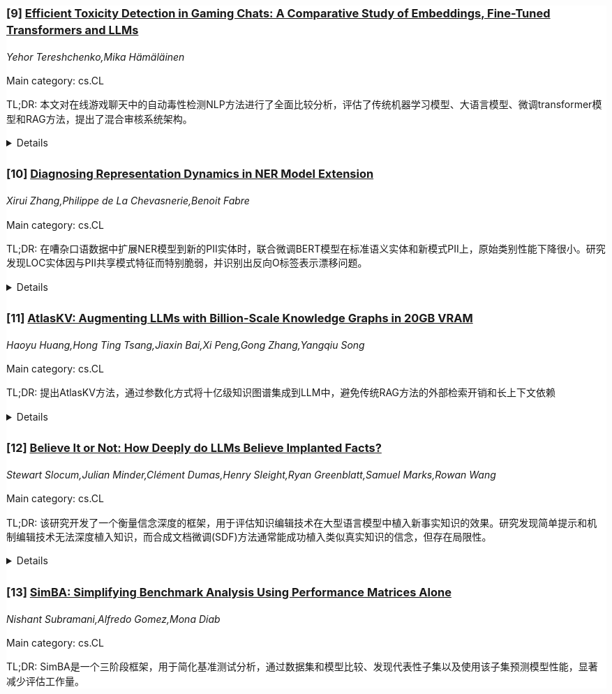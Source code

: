 ### [9] [Efficient Toxicity Detection in Gaming Chats: A Comparative Study of Embeddings, Fine-Tuned Transformers and LLMs](https://arxiv.org/abs/2510.17924)
*Yehor Tereshchenko,Mika Hämäläinen*

Main category: cs.CL

TL;DR: 本文对在线游戏聊天中的自动毒性检测NLP方法进行了全面比较分析，评估了传统机器学习模型、大语言模型、微调transformer模型和RAG方法，提出了混合审核系统架构。


<details><summary>Details</summary></details>


### [10] [Diagnosing Representation Dynamics in NER Model Extension](https://arxiv.org/abs/2510.17930)
*Xirui Zhang,Philippe de La Chevasnerie,Benoit Fabre*

Main category: cs.CL

TL;DR: 在嘈杂口语数据中扩展NER模型到新的PII实体时，联合微调BERT模型在标准语义实体和新模式PII上，原始类别性能下降很小。研究发现LOC实体因与PII共享模式特征而特别脆弱，并识别出反向O标签表示漂移问题。


<details><summary>Details</summary></details>


### [11] [AtlasKV: Augmenting LLMs with Billion-Scale Knowledge Graphs in 20GB VRAM](https://arxiv.org/abs/2510.17934)
*Haoyu Huang,Hong Ting Tsang,Jiaxin Bai,Xi Peng,Gong Zhang,Yangqiu Song*

Main category: cs.CL

TL;DR: 提出AtlasKV方法，通过参数化方式将十亿级知识图谱集成到LLM中，避免传统RAG方法的外部检索开销和长上下文依赖


<details><summary>Details</summary></details>


### [12] [Believe It or Not: How Deeply do LLMs Believe Implanted Facts?](https://arxiv.org/abs/2510.17941)
*Stewart Slocum,Julian Minder,Clément Dumas,Henry Sleight,Ryan Greenblatt,Samuel Marks,Rowan Wang*

Main category: cs.CL

TL;DR: 该研究开发了一个衡量信念深度的框架，用于评估知识编辑技术在大型语言模型中植入新事实知识的效果。研究发现简单提示和机制编辑技术无法深度植入知识，而合成文档微调(SDF)方法通常能成功植入类似真实知识的信念，但存在局限性。


<details><summary>Details</summary></details>


### [13] [SimBA: Simplifying Benchmark Analysis Using Performance Matrices Alone](https://arxiv.org/abs/2510.17998)
*Nishant Subramani,Alfredo Gomez,Mona Diab*

Main category: cs.CL

TL;DR: SimBA是一个三阶段框架，用于简化基准测试分析，通过数据集和模型比较、发现代表性子集以及使用该子集预测模型性能，显著减少评估工作量。

